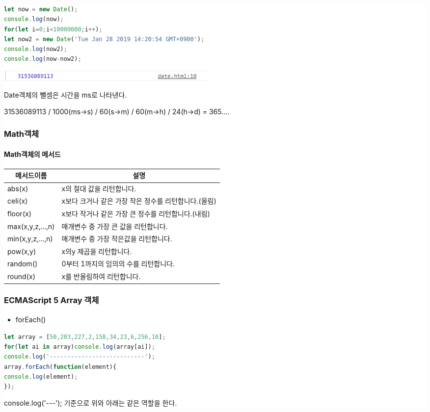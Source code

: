 ```js
let now = new Date();
console.log(now);
for(let i=0;i<10000000;i++);
let now2 = new Date('Tue Jan 28 2019 14:20:54 GMT+0900');
console.log(now2);
console.log(now-now2);
```

![](./pic/year.png)

Date객체의 뺄셈은 시간을 ms로 나타낸다.

31536089113 / 1000(ms->s) / 60(s->m) / 60(m->h) / 24(h->d) = 365....



### Math객체

#### Math객체의 메서드

| 메서드이름       | 설명                                                 |
| ---------------- | ---------------------------------------------------- |
| abs(x)           | x의 절대 값을 리턴합니다.                            |
| celi(x)          | x보다 크거나 같은 가장 작은 정수를 리턴합니다.(올림) |
| floor(x)         | x보다 작거나 같은 가장 큰 정수를 리턴합니다.(내림)   |
| max(x,y,z,...,n) | 매개변수 중 가장 큰 값을 리턴합니다.                 |
| min(x,y,z,...,n) | 매개변수 중 가장 작은값을 리턴합니다.                |
| pow(x,y)         | x의y 제곱을 리턴합니다.                              |
| random()         | 0부터 1까지의 임의의 수를 리턴합니다.                |
| round(x)         | x를 반올림하여 리턴합니다.                           |



### ECMAScript 5 Array 객체

- forEach()

```js
let array = [50,203,227,2,158,34,23,6,256,10];
for(let ai in array)console.log(array[ai]);
console.log('---------------------------');
array.forEach(function(element){
console.log(element);
});
```

console.log('---'); 기준으로 위와 아래는 같은 역할을 한다.
